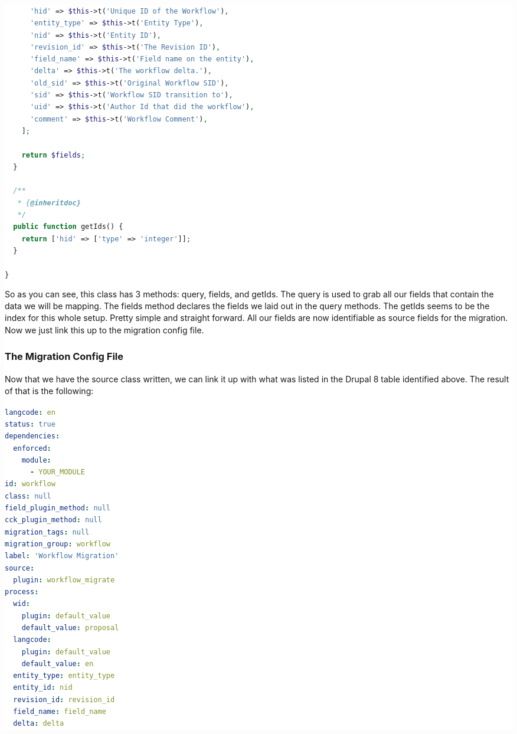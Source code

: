 ```php
      'hid' => $this->t('Unique ID of the Workflow'),
      'entity_type' => $this->t('Entity Type'),
      'nid' => $this->t('Entity ID'),
      'revision_id' => $this->t('The Revision ID'),
      'field_name' => $this->t('Field name on the entity'),
      'delta' => $this->t('The workflow delta.'),
      'old_sid' => $this->t('Original Workflow SID'),
      'sid' => $this->t('Workflow SID transition to'),
      'uid' => $this->t('Author Id that did the workflow'),
      'comment' => $this->t('Workflow Comment'),
    ];

    return $fields;
  }

  /**
   * {@inheritdoc}
   */
  public function getIds() {
    return ['hid' => ['type' => 'integer']];
  }

}
```

So as you can see, this class has 3 methods: query, fields, and getIds.  The query is used to grab all our fields that contain the data we will be mapping.  The fields method declares the fields we laid out in the query methods.  The getIds seems to be the index for this whole setup.  Pretty simple and straight forward.  All our fields are now identifiable as source fields for the migration.  Now we just link this up to the migration config file.

### The Migration Config File

Now that we have the source class written, we can link it up with what was listed in the Drupal 8 table identified above.  The result of that is the following:

```yaml
langcode: en
status: true
dependencies:
  enforced:
    module:
      - YOUR_MODULE
id: workflow
class: null
field_plugin_method: null
cck_plugin_method: null
migration_tags: null
migration_group: workflow
label: 'Workflow Migration'
source:
  plugin: workflow_migrate
process:
  wid:
    plugin: default_value
    default_value: proposal
  langcode:
    plugin: default_value
    default_value: en
  entity_type: entity_type
  entity_id: nid
  revision_id: revision_id
  field_name: field_name
  delta: delta
```